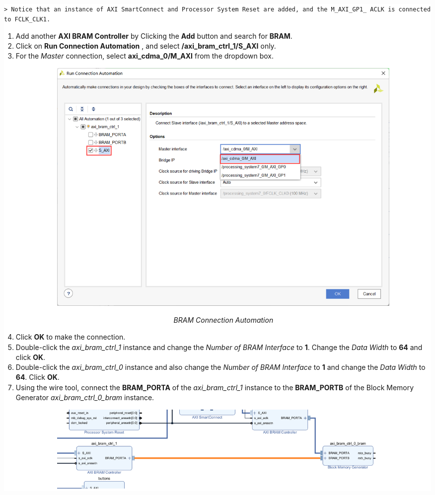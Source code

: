     > Notice that an instance of AXI SmartConnect and Processor System Reset are added, and the M_AXI_GP1_ ACLK is connected to FCLK_CLK1.

1. Add another **AXI BRAM Controller** by Clicking the **Add** button and search for **BRAM**.
1. Click on **Run Connection Automation** , and select **/axi\_bram\_ctrl\_1/S\_AXI** only.
1. For the _Master_ connection, select **axi\_cdma\_0/M\_AXI** from the dropdown box.
    <p align="center">
    <img src ="./pics/lab7/4_ConnectBram1.png" width="80%" height="80%"/>
    </p>
    <p align = "center">
    <i>BRAM Connection Automation</i>
    </p>
1. Click **OK** to make the connection.
1. Double-click the _axi\_bram\_ctrl\_1_ instance and change the _Number of BRAM Interface_ to **1**. Change the _Data Width_ to **64** and click **OK**.
1. Double-click the _axi\_bram\_ctrl\_0_ instance and also change the _Number of BRAM Interface_ to **1** and change the _Data Width_ to **64**. Click **OK**.
1. Using the wire tool, connect the **BRAM\_PORTA** of the _axi\_bram\_ctrl\_1_ instance to the **BRAM\_PORTB** of the Block Memory Generator _axi\_bram\_ctrl\_0\_bram_ instance.
    <p align="center">
    <img src ="./pics/lab7/6_ConnectBRAMPort.png" width="80%" height="80%"/>
    </p>